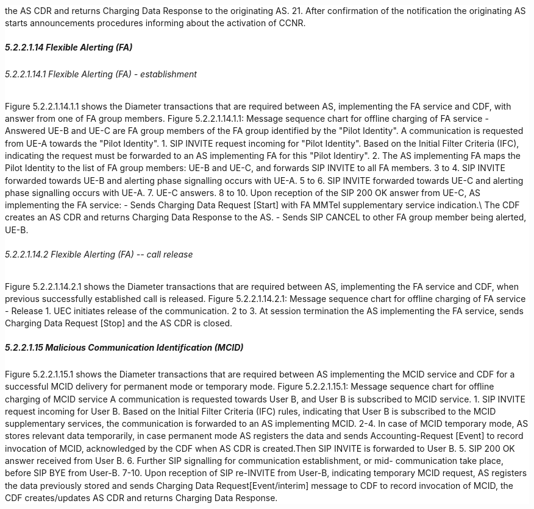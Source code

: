 the AS CDR and returns Charging Data Response to the originating AS.
21\. After confirmation of the notification the originating AS starts
announcements procedures informing about the activation of CCNR.
##### 5.2.2.1.14 Flexible Alerting (FA)
###### 5.2.2.1.14.1 Flexible Alerting (FA) - establishment
Figure 5.2.2.1.14.1.1 shows the Diameter transactions that are required
between AS, implementing the FA service and CDF, with answer from one of FA
group members.
Figure 5.2.2.1.14.1.1: Message sequence chart for offline charging of FA
service - Answered
UE-B and UE-C are FA group members of the FA group identified by the \"Pilot
Identity\".
A communication is requested from UE-A towards the \"Pilot Identity\".
1\. SIP INVITE request incoming for \"Pilot Identity\". Based on the Initial
Filter Criteria (IFC), indicating the request must be forwarded to an AS
implementing FA for this \"Pilot Identiry\".
2\. The AS implementing FA maps the Pilot Identity to the list of FA group
members: UE-B and UE-C, and forwards SIP INVITE to all FA members.
3 to 4. SIP INVITE forwarded towards UE-B and alerting phase signalling occurs
with UE-A.
5 to 6. SIP INVITE forwarded towards UE-C and alerting phase signalling occurs
with UE-A.
7\. UE-C answers.
8 to 10. Upon reception of the SIP 200 OK answer from UE-C, AS implementing
the FA service:
\- Sends Charging Data Request [Start] with FA MMTel supplementary service
indication.\ The CDF creates an AS CDR and returns Charging Data Response to
the AS.
\- Sends SIP CANCEL to other FA group member being alerted, UE-B.
###### 5.2.2.1.14.2 Flexible Alerting (FA) -- call release
Figure 5.2.2.1.14.2.1 shows the Diameter transactions that are required
between AS, implementing the FA service and CDF, when previous successfully
established call is released.
Figure 5.2.2.1.14.2.1: Message sequence chart for offline charging of FA
service - Release
1\. UEC initiates release of the communication.
2 to 3. At session termination the AS implementing the FA service, sends
Charging Data Request [Stop] and the AS CDR is closed.
##### 5.2.2.1.15 Malicious Communication Identification (MCID)
Figure 5.2.2.1.15.1 shows the Diameter transactions that are required between
AS implementing the MCID service and CDF for a successful MCID delivery for
permanent mode or temporary mode.
Figure 5.2.2.1.15.1: Message sequence chart for offline charging of MCID
service
A communication is requested towards User B, and User B is subscribed to MCID
service.
1\. SIP INVITE request incoming for User B. Based on the Initial Filter
Criteria (IFC) rules, indicating that User B is subscribed to the MCID
supplementary services, the communication is forwarded to an AS implementing
MCID.
2-4. In case of MCID temporary mode, AS stores relevant data temporarily, in
case permanent mode AS registers the data and sends Accounting-Request [Event]
to record invocation of MCID, acknowledged by the CDF when AS CDR is
created.Then SIP INVITE is forwarded to User B.
5\. SIP 200 OK answer received from User B.
6\. Further SIP signalling for communication establishment, or mid-
communication take place, before SIP BYE from User-B.
7-10. Upon reception of SIP re-INVITE from User-B, indicating temporary MCID
request, AS registers the data previously stored and sends Charging Data
Request[Event/interim] message to CDF to record invocation of MCID, the CDF
creates/updates AS CDR and returns Charging Data Response.